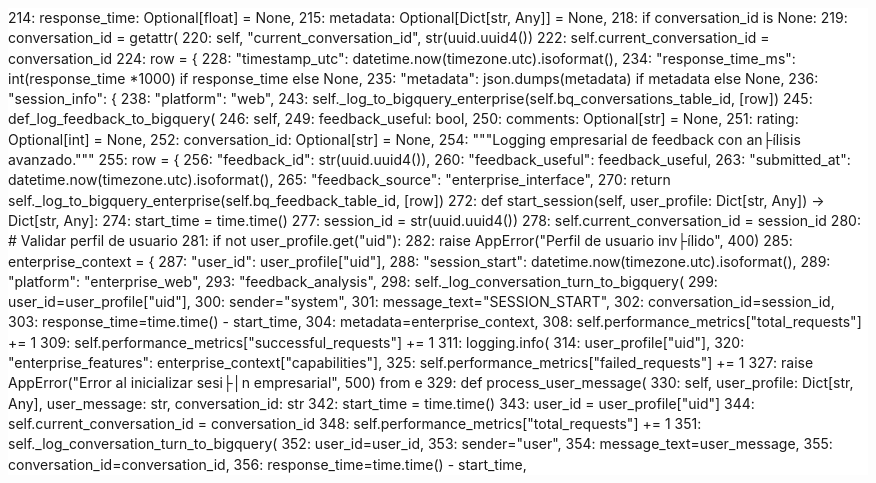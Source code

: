 214:        response_time: Optional[float] = None,
215:        metadata: Optional[Dict[str, Any]] = None,
218:        if conversation_id is None:
219:            conversation_id = getattr(
220:                self, "current_conversation_id", str(uuid.uuid4())
222:            self.current_conversation_id = conversation_id
224:        row = {
228:            "timestamp_utc": datetime.now(timezone.utc).isoformat(),
234:            "response_time_ms": int(response_time *1000) if response_time else None,
235:            "metadata": json.dumps(metadata) if metadata else None,
236:            "session_info": {
238:                "platform": "web",
243:        self._log_to_bigquery_enterprise(self.bq_conversations_table_id, [row])
245:    def_log_feedback_to_bigquery(
246:        self,
249:        feedback_useful: bool,
250:        comments: Optional[str] = None,
251:        rating: Optional[int] = None,
252:        conversation_id: Optional[str] = None,
254:        """Logging empresarial de feedback con an├ílisis avanzado."""
255:        row = {
256:            "feedback_id": str(uuid.uuid4()),
260:            "feedback_useful": feedback_useful,
263:            "submitted_at": datetime.now(timezone.utc).isoformat(),
265:                "feedback_source": "enterprise_interface",
270:        return self._log_to_bigquery_enterprise(self.bq_feedback_table_id, [row])
272:    def start_session(self, user_profile: Dict[str, Any]) -> Dict[str, Any]:
274:        start_time = time.time()
277:            session_id = str(uuid.uuid4())
278:            self.current_conversation_id = session_id
280:            # Validar perfil de usuario
281:            if not user_profile.get("uid"):
282:                raise AppError("Perfil de usuario inv├ílido", 400)
285:            enterprise_context = {
287:                "user_id": user_profile["uid"],
288:                "session_start": datetime.now(timezone.utc).isoformat(),
289:                "platform": "enterprise_web",
293:                    "feedback_analysis",
298:            self._log_conversation_turn_to_bigquery(
299:                user_id=user_profile["uid"],
300:                sender="system",
301:                message_text="SESSION_START",
302:                conversation_id=session_id,
303:                response_time=time.time() - start_time,
304:                metadata=enterprise_context,
308:            self.performance_metrics["total_requests"] += 1
309:            self.performance_metrics["successful_requests"] += 1
311:            logging.info(
314:                user_profile["uid"],
320:                "enterprise_features": enterprise_context["capabilities"],
325:            self.performance_metrics["failed_requests"] += 1
327:            raise AppError("Error al inicializar sesi├│n empresarial", 500) from e
329:    def process_user_message(
330:        self, user_profile: Dict[str, Any], user_message: str, conversation_id: str
342:        start_time = time.time()
343:        user_id = user_profile["uid"]
344:        self.current_conversation_id = conversation_id
348:            self.performance_metrics["total_requests"] += 1
351:            self._log_conversation_turn_to_bigquery(
352:                user_id=user_id,
353:                sender="user",
354:                message_text=user_message,
355:                conversation_id=conversation_id,
356:                response_time=time.time() - start_time,